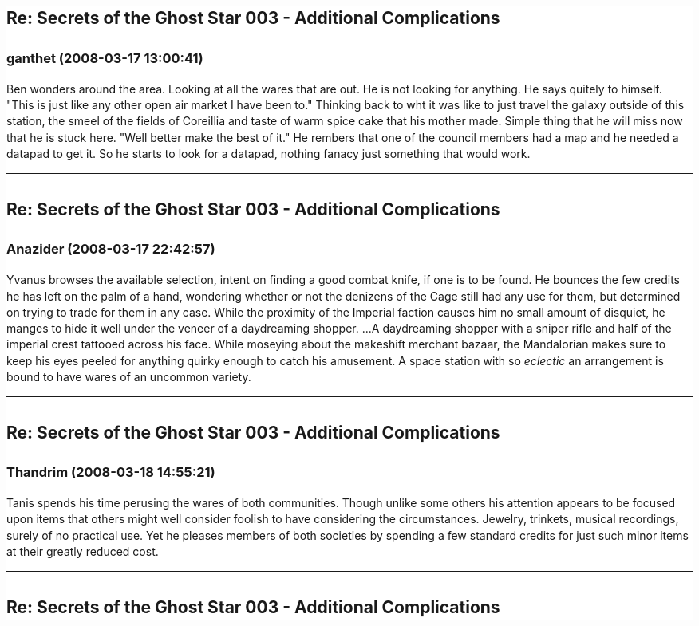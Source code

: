 
## Re: Secrets of the Ghost Star 003 - Additional Complications

### **ganthet** (2008-03-17 13:00:41)

Ben wonders around the area. Looking at all the wares that are out. He is not looking for anything. He says quitely to himself. "This is just like any other open air market I have been to." Thinking back to wht it was like to just travel the galaxy outside of this station, the smeel of the fields of Coreillia and taste of warm spice cake that his mother made. Simple thing that he will miss now that he is stuck here. "Well better make the best of it."
He rembers that one of the council members had a map and he needed a datapad to get it. So he starts to look for a datapad, nothing fanacy just something that would work.

---

## Re: Secrets of the Ghost Star 003 - Additional Complications

### **Anazider** (2008-03-17 22:42:57)

Yvanus browses the available selection, intent on finding a good combat knife, if one is to be found. He bounces the few credits he has left on the palm of a hand, wondering whether or not the denizens of the Cage still had any use for them, but determined on trying to trade for them in any case. While the proximity of the Imperial faction causes him no small amount of disquiet, he manges to hide it well under the veneer of a daydreaming shopper.
...A daydreaming shopper with a sniper rifle and half of the imperial crest tattooed across his face.
While moseying about the makeshift merchant bazaar, the Mandalorian makes sure to keep his eyes peeled for anything quirky enough to catch his amusement. A space station with so *eclectic* an arrangement is bound to have wares of an uncommon variety.

---

## Re: Secrets of the Ghost Star 003 - Additional Complications

### **Thandrim** (2008-03-18 14:55:21)

Tanis spends his time perusing the wares of both communities. Though unlike some others his attention appears to be focused upon items that others might well consider foolish to have considering the circumstances. Jewelry, trinkets, musical recordings, surely of no practical use. Yet he pleases members of both societies by spending a few standard credits for just such minor items at their greatly reduced cost.

---

## Re: Secrets of the Ghost Star 003 - Additional Complications
